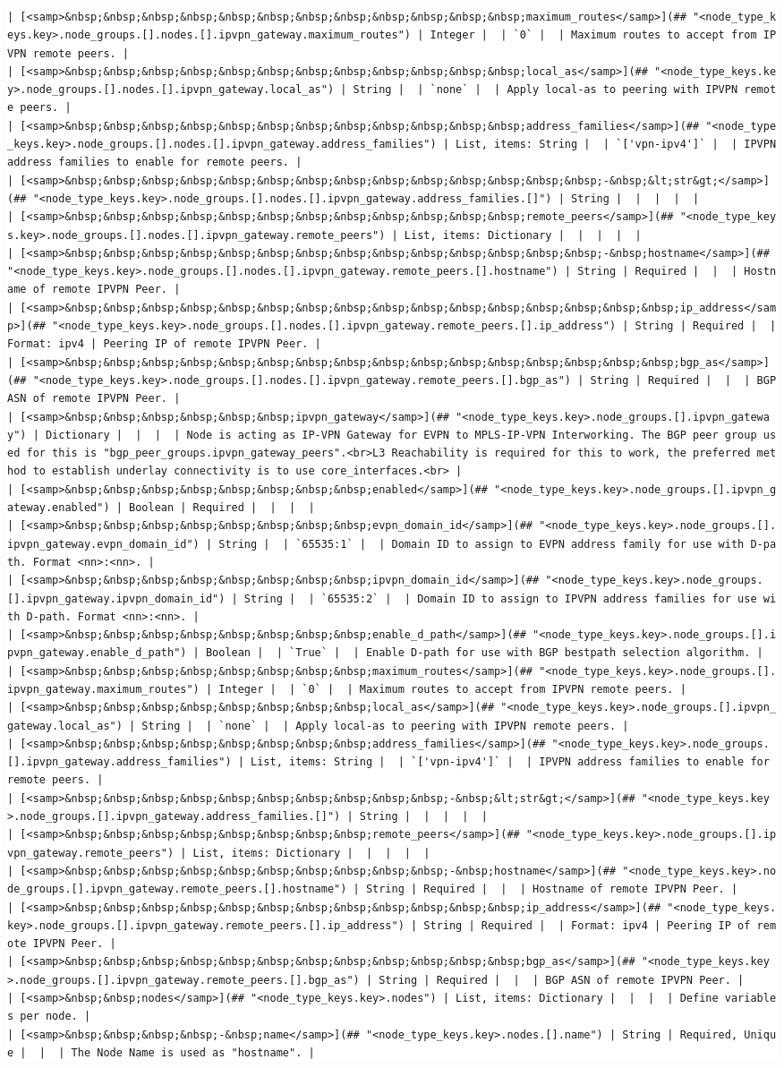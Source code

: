     | [<samp>&nbsp;&nbsp;&nbsp;&nbsp;&nbsp;&nbsp;&nbsp;&nbsp;&nbsp;&nbsp;&nbsp;&nbsp;maximum_routes</samp>](## "<node_type_keys.key>.node_groups.[].nodes.[].ipvpn_gateway.maximum_routes") | Integer |  | `0` |  | Maximum routes to accept from IPVPN remote peers. |
    | [<samp>&nbsp;&nbsp;&nbsp;&nbsp;&nbsp;&nbsp;&nbsp;&nbsp;&nbsp;&nbsp;&nbsp;&nbsp;local_as</samp>](## "<node_type_keys.key>.node_groups.[].nodes.[].ipvpn_gateway.local_as") | String |  | `none` |  | Apply local-as to peering with IPVPN remote peers. |
    | [<samp>&nbsp;&nbsp;&nbsp;&nbsp;&nbsp;&nbsp;&nbsp;&nbsp;&nbsp;&nbsp;&nbsp;&nbsp;address_families</samp>](## "<node_type_keys.key>.node_groups.[].nodes.[].ipvpn_gateway.address_families") | List, items: String |  | `['vpn-ipv4']` |  | IPVPN address families to enable for remote peers. |
    | [<samp>&nbsp;&nbsp;&nbsp;&nbsp;&nbsp;&nbsp;&nbsp;&nbsp;&nbsp;&nbsp;&nbsp;&nbsp;&nbsp;&nbsp;-&nbsp;&lt;str&gt;</samp>](## "<node_type_keys.key>.node_groups.[].nodes.[].ipvpn_gateway.address_families.[]") | String |  |  |  |  |
    | [<samp>&nbsp;&nbsp;&nbsp;&nbsp;&nbsp;&nbsp;&nbsp;&nbsp;&nbsp;&nbsp;&nbsp;&nbsp;remote_peers</samp>](## "<node_type_keys.key>.node_groups.[].nodes.[].ipvpn_gateway.remote_peers") | List, items: Dictionary |  |  |  |  |
    | [<samp>&nbsp;&nbsp;&nbsp;&nbsp;&nbsp;&nbsp;&nbsp;&nbsp;&nbsp;&nbsp;&nbsp;&nbsp;&nbsp;&nbsp;-&nbsp;hostname</samp>](## "<node_type_keys.key>.node_groups.[].nodes.[].ipvpn_gateway.remote_peers.[].hostname") | String | Required |  |  | Hostname of remote IPVPN Peer. |
    | [<samp>&nbsp;&nbsp;&nbsp;&nbsp;&nbsp;&nbsp;&nbsp;&nbsp;&nbsp;&nbsp;&nbsp;&nbsp;&nbsp;&nbsp;&nbsp;&nbsp;ip_address</samp>](## "<node_type_keys.key>.node_groups.[].nodes.[].ipvpn_gateway.remote_peers.[].ip_address") | String | Required |  | Format: ipv4 | Peering IP of remote IPVPN Peer. |
    | [<samp>&nbsp;&nbsp;&nbsp;&nbsp;&nbsp;&nbsp;&nbsp;&nbsp;&nbsp;&nbsp;&nbsp;&nbsp;&nbsp;&nbsp;&nbsp;&nbsp;bgp_as</samp>](## "<node_type_keys.key>.node_groups.[].nodes.[].ipvpn_gateway.remote_peers.[].bgp_as") | String | Required |  |  | BGP ASN of remote IPVPN Peer. |
    | [<samp>&nbsp;&nbsp;&nbsp;&nbsp;&nbsp;&nbsp;ipvpn_gateway</samp>](## "<node_type_keys.key>.node_groups.[].ipvpn_gateway") | Dictionary |  |  |  | Node is acting as IP-VPN Gateway for EVPN to MPLS-IP-VPN Interworking. The BGP peer group used for this is "bgp_peer_groups.ipvpn_gateway_peers".<br>L3 Reachability is required for this to work, the preferred method to establish underlay connectivity is to use core_interfaces.<br> |
    | [<samp>&nbsp;&nbsp;&nbsp;&nbsp;&nbsp;&nbsp;&nbsp;&nbsp;enabled</samp>](## "<node_type_keys.key>.node_groups.[].ipvpn_gateway.enabled") | Boolean | Required |  |  |  |
    | [<samp>&nbsp;&nbsp;&nbsp;&nbsp;&nbsp;&nbsp;&nbsp;&nbsp;evpn_domain_id</samp>](## "<node_type_keys.key>.node_groups.[].ipvpn_gateway.evpn_domain_id") | String |  | `65535:1` |  | Domain ID to assign to EVPN address family for use with D-path. Format <nn>:<nn>. |
    | [<samp>&nbsp;&nbsp;&nbsp;&nbsp;&nbsp;&nbsp;&nbsp;&nbsp;ipvpn_domain_id</samp>](## "<node_type_keys.key>.node_groups.[].ipvpn_gateway.ipvpn_domain_id") | String |  | `65535:2` |  | Domain ID to assign to IPVPN address families for use with D-path. Format <nn>:<nn>. |
    | [<samp>&nbsp;&nbsp;&nbsp;&nbsp;&nbsp;&nbsp;&nbsp;&nbsp;enable_d_path</samp>](## "<node_type_keys.key>.node_groups.[].ipvpn_gateway.enable_d_path") | Boolean |  | `True` |  | Enable D-path for use with BGP bestpath selection algorithm. |
    | [<samp>&nbsp;&nbsp;&nbsp;&nbsp;&nbsp;&nbsp;&nbsp;&nbsp;maximum_routes</samp>](## "<node_type_keys.key>.node_groups.[].ipvpn_gateway.maximum_routes") | Integer |  | `0` |  | Maximum routes to accept from IPVPN remote peers. |
    | [<samp>&nbsp;&nbsp;&nbsp;&nbsp;&nbsp;&nbsp;&nbsp;&nbsp;local_as</samp>](## "<node_type_keys.key>.node_groups.[].ipvpn_gateway.local_as") | String |  | `none` |  | Apply local-as to peering with IPVPN remote peers. |
    | [<samp>&nbsp;&nbsp;&nbsp;&nbsp;&nbsp;&nbsp;&nbsp;&nbsp;address_families</samp>](## "<node_type_keys.key>.node_groups.[].ipvpn_gateway.address_families") | List, items: String |  | `['vpn-ipv4']` |  | IPVPN address families to enable for remote peers. |
    | [<samp>&nbsp;&nbsp;&nbsp;&nbsp;&nbsp;&nbsp;&nbsp;&nbsp;&nbsp;&nbsp;-&nbsp;&lt;str&gt;</samp>](## "<node_type_keys.key>.node_groups.[].ipvpn_gateway.address_families.[]") | String |  |  |  |  |
    | [<samp>&nbsp;&nbsp;&nbsp;&nbsp;&nbsp;&nbsp;&nbsp;&nbsp;remote_peers</samp>](## "<node_type_keys.key>.node_groups.[].ipvpn_gateway.remote_peers") | List, items: Dictionary |  |  |  |  |
    | [<samp>&nbsp;&nbsp;&nbsp;&nbsp;&nbsp;&nbsp;&nbsp;&nbsp;&nbsp;&nbsp;-&nbsp;hostname</samp>](## "<node_type_keys.key>.node_groups.[].ipvpn_gateway.remote_peers.[].hostname") | String | Required |  |  | Hostname of remote IPVPN Peer. |
    | [<samp>&nbsp;&nbsp;&nbsp;&nbsp;&nbsp;&nbsp;&nbsp;&nbsp;&nbsp;&nbsp;&nbsp;&nbsp;ip_address</samp>](## "<node_type_keys.key>.node_groups.[].ipvpn_gateway.remote_peers.[].ip_address") | String | Required |  | Format: ipv4 | Peering IP of remote IPVPN Peer. |
    | [<samp>&nbsp;&nbsp;&nbsp;&nbsp;&nbsp;&nbsp;&nbsp;&nbsp;&nbsp;&nbsp;&nbsp;&nbsp;bgp_as</samp>](## "<node_type_keys.key>.node_groups.[].ipvpn_gateway.remote_peers.[].bgp_as") | String | Required |  |  | BGP ASN of remote IPVPN Peer. |
    | [<samp>&nbsp;&nbsp;nodes</samp>](## "<node_type_keys.key>.nodes") | List, items: Dictionary |  |  |  | Define variables per node. |
    | [<samp>&nbsp;&nbsp;&nbsp;&nbsp;-&nbsp;name</samp>](## "<node_type_keys.key>.nodes.[].name") | String | Required, Unique |  |  | The Node Name is used as "hostname". |